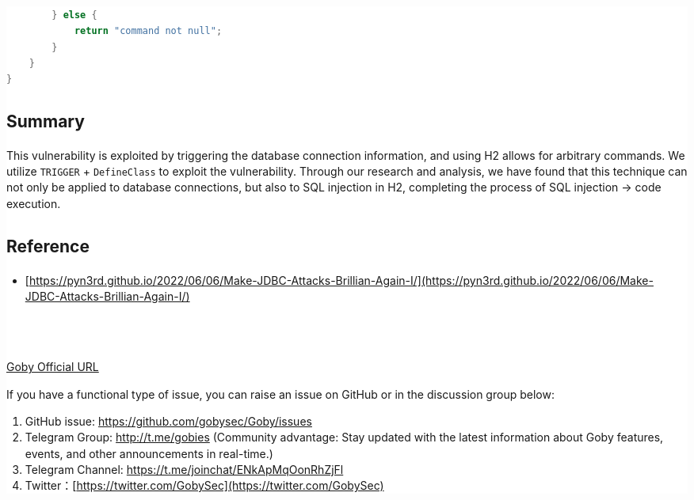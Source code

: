 ```java
        } else {
            return "command not null";
        }
    }
}
```

## Summary

This vulnerability is exploited by triggering the database connection information, and using H2 allows for arbitrary commands. We utilize `TRIGGER` + `DefineClass` to exploit the vulnerability. Through our research and analysis, we have found that this technique can not only be applied to database connections, but also to SQL injection in H2, completing the process of SQL injection -> code execution.

## Reference

- [https://pyn3rd.github.io/2022/06/06/Make-JDBC-Attacks-Brillian-Again-I/](https://pyn3rd.github.io/2022/06/06/Make-JDBC-Attacks-Brillian-Again-I/)


<br/>

<br/>

[Goby Official URL](https://gobies.org/)

If you have a functional type of issue, you can raise an issue on GitHub or in the discussion group below:

1. GitHub issue: https://github.com/gobysec/Goby/issues
2. Telegram Group: http://t.me/gobies (Community advantage: Stay updated with the latest information about Goby features, events, and other announcements in real-time.) 
3. Telegram Channel: https://t.me/joinchat/ENkApMqOonRhZjFl 
4. Twitter：[https://twitter.com/GobySec](https://twitter.com/GobySec)
